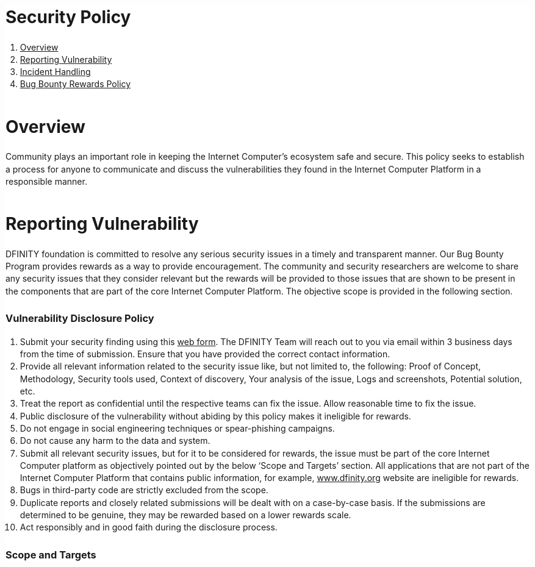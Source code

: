 # Security Policy


1. [Overview](#overview)
2. [Reporting Vulnerability](#reporting-vulnerability)
3. [Incident Handling](#incident-handling)
4. [Bug Bounty Rewards Policy](#bug-bounty-rewards-policy)


<a name="overview"></a>
# Overview 

Community plays an important role in keeping the Internet Computer’s ecosystem safe and secure. This policy seeks to establish a process for anyone to communicate and discuss the vulnerabilities they found in the Internet Computer Platform in a responsible manner. 

<a name="reporting-vulnerability"></a>
# Reporting Vulnerability 

DFINITY foundation is committed to resolve any serious security issues in a timely and transparent manner. Our Bug Bounty Program provides rewards as a way to provide encouragement. The community and security researchers are welcome to share any security issues that they consider relevant but the rewards will be provided to those issues that are shown to be present in the components that are part of the core Internet Computer Platform. The objective scope is provided in the following section.

### Vulnerability Disclosure Policy

1. Submit your security finding using this [web form](https://dfinity.org/bug-bounty/submit). The DFINITY Team will reach out to you via email within 3 business days from the time of submission. Ensure that you have provided the correct contact information.
2. Provide all relevant information related to the security issue like, but not limited to, the following: Proof of Concept, Methodology, Security tools used, Context of discovery, Your analysis of the issue, Logs and screenshots, Potential solution, etc.
3. Treat the report as confidential until the respective teams can fix the issue. Allow reasonable time to fix the issue.
4. Public disclosure of the vulnerability without abiding by this policy makes it ineligible for rewards.
5. Do not engage in social engineering techniques or spear-phishing campaigns.
6. Do not cause any harm to the data and system.
7. Submit all relevant security issues, but for it to be considered for rewards, the issue must be part of the core Internet Computer platform as objectively pointed out by the below ‘Scope and Targets’ section. All applications that are not part of the Internet Computer Platform that contains public information, for example, www.dfinity.org website are ineligible for rewards.
8. Bugs in third-party code are strictly excluded from the scope.
9. Duplicate reports and closely related submissions will be dealt with on a case-by-case basis. If the submissions are determined to be genuine, they may be rewarded based on a lower rewards scale.
10. Act responsibly and in good faith during the disclosure process.

### Scope and Targets
